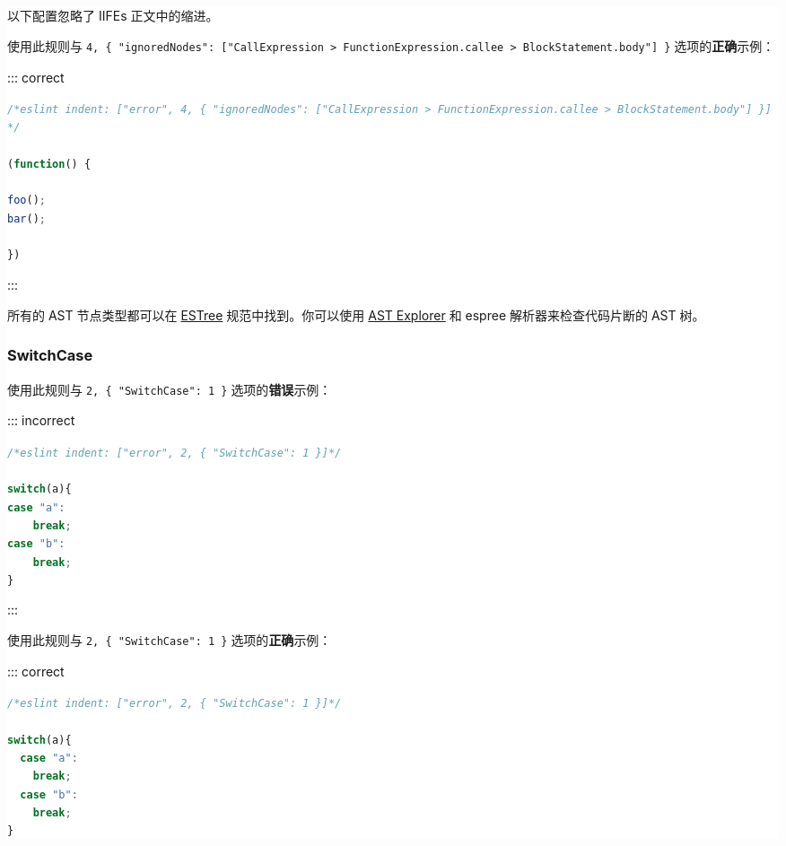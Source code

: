 以下配置忽略了 IIFEs 正文中的缩进。

使用此规则与 `4, { "ignoredNodes": ["CallExpression > FunctionExpression.callee > BlockStatement.body"] }` 选项的**正确**示例：

::: correct

```js
/*eslint indent: ["error", 4, { "ignoredNodes": ["CallExpression > FunctionExpression.callee > BlockStatement.body"] }]*/

(function() {

foo();
bar();

})
```

:::

所有的 AST 节点类型都可以在 [ESTree](https://github.com/estree/estree) 规范中找到。你可以使用 [AST Explorer](https://astexplorer.net/) 和 espree 解析器来检查代码片断的 AST 树。

### SwitchCase

使用此规则与 `2, { "SwitchCase": 1 }` 选项的**错误**示例：

::: incorrect

```js
/*eslint indent: ["error", 2, { "SwitchCase": 1 }]*/

switch(a){
case "a":
    break;
case "b":
    break;
}
```

:::

使用此规则与 `2, { "SwitchCase": 1 }` 选项的**正确**示例：

::: correct

```js
/*eslint indent: ["error", 2, { "SwitchCase": 1 }]*/

switch(a){
  case "a":
    break;
  case "b":
    break;
}
```
